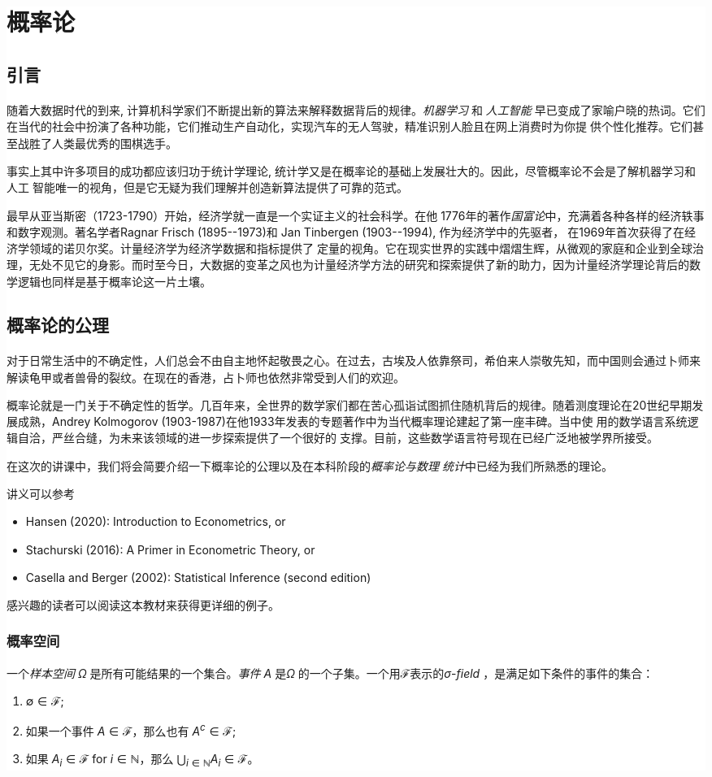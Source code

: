 # 概率论

## 引言

随着大数据时代的到来,
计算机科学家们不断提出新的算法来解释数据背后的规律。*机器学习* 和
*人工智能*
早已变成了家喻户晓的热词。它们在当代的社会中扮演了各种功能，它们推动生产自动化，实现汽车的无人驾驶，精准识别人脸且在网上消费时为你提
供个性化推荐。它们甚至战胜了人类最优秀的围棋选手。

事实上其中许多项目的成功都应该归功于统计学理论,
统计学又是在概率论的基础上发展壮大的。因此，尽管概率论不会是了解机器学习和人工
智能唯一的视角，但是它无疑为我们理解并创造新算法提供了可靠的范式。

最早从亚当斯密（1723-1790）开始，经济学就一直是一个实证主义的社会科学。在他
1776年的著作*国富论*中，充满着各种各样的经济轶事和数字观测。著名学者Ragnar
Frisch (1895--1973)和 Jan Tinbergen (1903--1994), 作为经济学中的先驱者，
在1969年首次获得了在经济学领域的诺贝尔奖。计量经济学为经济学数据和指标提供了
定量的视角。它在现实世界的实践中熠熠生辉，从微观的家庭和企业到全球治理，无处不见它的身影。而时至今日，大数据的变革之风也为计量经济学方法的研究和探索提供了新的助力，因为计量经济学理论背后的数学逻辑也同样是基于概率论这一片土壤。

## 概率论的公理

对于日常生活中的不确定性，人们总会不由自主地怀起敬畏之心。在过去，古埃及人依靠祭司，希伯来人崇敬先知，而中国则会通过卜师来解读龟甲或者兽骨的裂纹。在现在的香港，占卜师也依然非常受到人们的欢迎。

概率论就是一门关于不确定性的哲学。几百年来，全世界的数学家们都在苦心孤诣试图抓住随机背后的规律。随着测度理论在20世纪早期发展成熟，Andrey
Kolmogorov
(1903-1987)在他1933年发表的专题著作中为当代概率理论建起了第一座丰碑。当中使
用的数学语言系统逻辑自洽，严丝合缝，为未来该领域的进一步探索提供了一个很好的
支撑。目前，这些数学语言符号现在已经广泛地被学界所接受。

在这次的讲课中，我们将会简要介绍一下概率论的公理以及在本科阶段的*概率论与数理
统计*中已经为我们所熟悉的理论。

讲义可以参考

-   Hansen (2020): Introduction to Econometrics, or

-   Stachurski (2016): A Primer in Econometric Theory, or

-   Casella and Berger (2002): Statistical Inference (second edition)

感兴趣的读者可以阅读这本教材来获得更详细的例子。

### 概率空间

一个*样本空间* $\Omega$ 是所有可能结果的一个集合。*事件* $A$ 是$\Omega$
的一个子集。一个用$\mathcal{F}$表示的$\sigma$-*field*
，是满足如下条件的事件的集合：

1.  $\emptyset\in\mathcal{F}$;

2.  如果一个事件 $A\in\mathcal{F}$，那么也有 $A^{c}\in\mathcal{F}$;

3.  如果 $A_{i}\in\mathcal{F}$ for $i\in\mathbb{N}$，那么
    $\bigcup_{i\in\mathbb{N}}A_{i}\in\mathcal{F}$。
